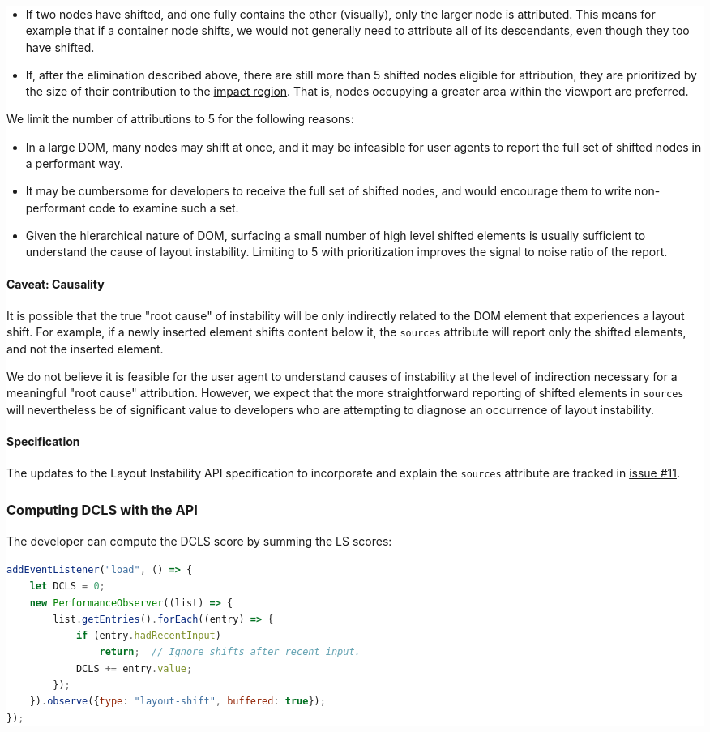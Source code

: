 * If two nodes have shifted, and one fully contains the other (visually), only
  the larger node is attributed.  This means for example that if a container node
  shifts, we would not generally need to attribute all of its descendants,
  even though they too have shifted.

* If, after the elimination described above, there are still more than 5 shifted
  nodes eligible for attribution, they are prioritized by the size of their
  contribution to the [impact region](#Impact-Fraction).  That is, nodes
  occupying a greater area within the viewport are preferred.

We limit the number of attributions to 5 for the following reasons:

* In a large DOM, many nodes may shift at once, and it may be infeasible
  for user agents to report the full set of shifted nodes in a performant way.

* It may be cumbersome for developers to receive the full set of shifted nodes,
  and would encourage them to write non-performant code to examine such a set.

* Given the hierarchical nature of DOM, surfacing a small number of high level
  shifted elements is usually sufficient to understand the cause of layout
  instability.  Limiting to 5 with prioritization improves the signal to noise
  ratio of the report.

#### Caveat: Causality

It is possible that the true "root cause" of instability will be only
indirectly related to the DOM element that experiences a layout shift.
For example, if a newly inserted element shifts content below it,
the `sources` attribute will report only the shifted elements,
and not the inserted element.

We do not believe it is feasible for the user agent to understand
causes of instability at the level of indirection necessary
for a meaningful "root cause" attribution. However, we expect that
the more straightforward reporting of shifted elements in `sources`
will nevertheless be of significant value to developers
who are attempting to diagnose an occurrence of layout instability.

#### Specification

The updates to the Layout Instability API specification to incorporate
and explain the `sources` attribute are tracked in
[issue #11](https://github.com/WICG/layout-instability/issues/11).

### Computing DCLS with the API

The developer can compute the DCLS score by summing the LS scores:

```javascript
addEventListener("load", () => {
    let DCLS = 0;
    new PerformanceObserver((list) => {
        list.getEntries().forEach((entry) => {
            if (entry.hadRecentInput)
                return;  // Ignore shifts after recent input.
            DCLS += entry.value;
        });
    }).observe({type: "layout-shift", buffered: true});
});
```
